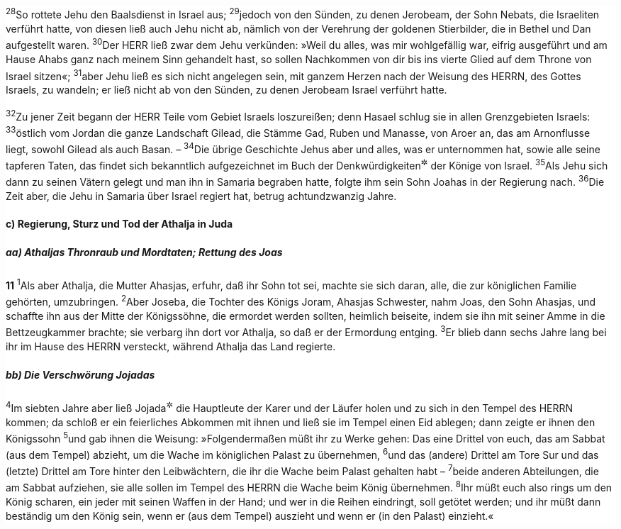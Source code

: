 <sup>28</sup>So rottete Jehu den Baalsdienst in Israel aus;
<sup>29</sup>jedoch von den Sünden, zu denen Jerobeam, der Sohn Nebats, die Israeliten verführt hatte, von diesen ließ auch Jehu nicht ab, nämlich von der Verehrung der goldenen Stierbilder, die in Bethel und Dan aufgestellt waren.
<sup>30</sup>Der HERR ließ zwar dem Jehu verkünden: »Weil du alles, was mir wohlgefällig war, eifrig ausgeführt und am Hause Ahabs ganz nach meinem Sinn gehandelt hast, so sollen Nachkommen von dir bis ins vierte Glied auf dem Throne von Israel sitzen«;
<sup>31</sup>aber Jehu ließ es sich nicht angelegen sein, mit ganzem Herzen nach der Weisung des HERRN, des Gottes Israels, zu wandeln; er ließ nicht ab von den Sünden, zu denen Jerobeam Israel verführt hatte.

<sup>32</sup>Zu jener Zeit begann der HERR Teile vom Gebiet Israels loszureißen; denn Hasael schlug sie in allen Grenzgebieten Israels:
<sup>33</sup>östlich vom Jordan die ganze Landschaft Gilead, die Stämme Gad, Ruben und Manasse, von Aroer an, das am Arnonflusse liegt, sowohl Gilead als auch Basan. –
<sup>34</sup>Die übrige Geschichte Jehus aber und alles, was er unternommen hat, sowie alle seine tapferen Taten, das findet sich bekanntlich aufgezeichnet im Buch der Denkwürdigkeiten<sup title="oder: Chronik">&#x2732;</sup> der Könige von Israel.
<sup>35</sup>Als Jehu sich dann zu seinen Vätern gelegt und man ihn in Samaria begraben hatte, folgte ihm sein Sohn Joahas in der Regierung nach.
<sup>36</sup>Die Zeit aber, die Jehu in Samaria über Israel regiert hat, betrug achtundzwanzig Jahre.

#### c) Regierung, Sturz und Tod der Athalja in Juda

##### aa) Athaljas Thronraub und Mordtaten; Rettung des Joas

__11__
<sup>1</sup>Als aber Athalja, die Mutter Ahasjas, erfuhr, daß ihr Sohn tot sei, machte sie sich daran, alle, die zur königlichen Familie gehörten, umzubringen.
<sup>2</sup>Aber Joseba, die Tochter des Königs Joram, Ahasjas Schwester, nahm Joas, den Sohn Ahasjas, und schaffte ihn aus der Mitte der Königssöhne, die ermordet werden sollten, heimlich beiseite, indem sie ihn mit seiner Amme in die Bettzeugkammer brachte; sie verbarg ihn dort vor Athalja, so daß er der Ermordung entging.
<sup>3</sup>Er blieb dann sechs Jahre lang bei ihr im Hause des HERRN versteckt, während Athalja das Land regierte.

##### bb) Die Verschwörung Jojadas

<sup>4</sup>Im siebten Jahre aber ließ Jojada<sup title="der Priester; vgl. V.9">&#x2732;</sup> die Hauptleute der Karer und der Läufer holen und zu sich in den Tempel des HERRN kommen; da schloß er ein feierliches Abkommen mit ihnen und ließ sie im Tempel einen Eid ablegen; dann zeigte er ihnen den Königssohn
<sup>5</sup>und gab ihnen die Weisung: »Folgendermaßen müßt ihr zu Werke gehen: Das eine Drittel von euch, das am Sabbat (aus dem Tempel) abzieht, um die Wache im königlichen Palast zu übernehmen,
<sup>6</sup>und das (andere) Drittel am Tore Sur und das (letzte) Drittel am Tore hinter den Leibwächtern, die ihr die Wache beim Palast gehalten habt –
<sup>7</sup>beide anderen Abteilungen, die am Sabbat aufziehen, sie alle sollen im Tempel des HERRN die Wache beim König übernehmen.
<sup>8</sup>Ihr müßt euch also rings um den König scharen, ein jeder mit seinen Waffen in der Hand; und wer in die Reihen eindringt, soll getötet werden; und ihr müßt dann beständig um den König sein, wenn er (aus dem Tempel) auszieht und wenn er (in den Palast) einzieht.«
